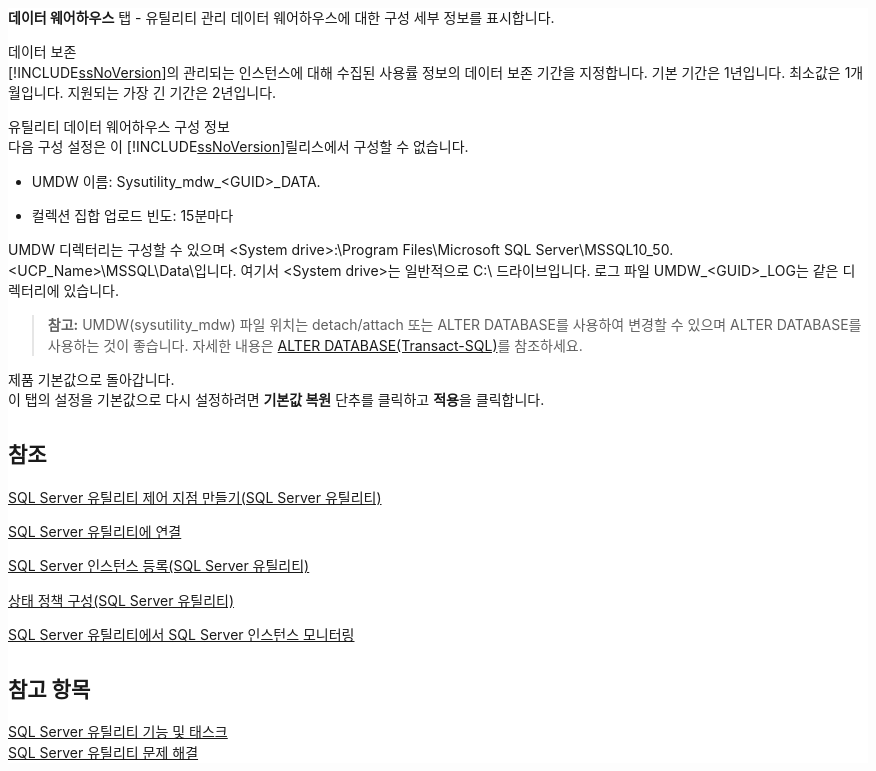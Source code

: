  
**데이터 웨어하우스** 탭 - 유틸리티 관리 데이터 웨어하우스에 대한 구성 세부 정보를 표시합니다.  
  
 데이터 보존  
 [!INCLUDE[ssNoVersion](../../includes/ssnoversion-md.md)]의 관리되는 인스턴스에 대해 수집된 사용률 정보의 데이터 보존 기간을 지정합니다. 기본 기간은 1년입니다. 최소값은 1개월입니다. 지원되는 가장 긴 기간은 2년입니다.  
  
 유틸리티 데이터 웨어하우스 구성 정보  
 다음 구성 설정은 이 [!INCLUDE[ssNoVersion](../../includes/ssnoversion-md.md)]릴리스에서 구성할 수 없습니다.  
  
-   UMDW 이름: Sysutility_mdw_\<GUID>_DATA.  
  
-   컬렉션 집합 업로드 빈도: 15분마다  
  
 UMDW 디렉터리는 구성할 수 있으며 \<System drive>:\Program Files\Microsoft SQL Server\MSSQL10_50.<UCP_Name>\MSSQL\Data\\입니다. 여기서 \<System drive>는 일반적으로 C:\ 드라이브입니다. 로그 파일 UMDW_\<GUID>_LOG는 같은 디렉터리에 있습니다.  
  
> **참고:** UMDW(sysutility_mdw) 파일 위치는 detach/attach 또는 ALTER DATABASE를 사용하여 변경할 수 있으며 ALTER DATABASE를 사용하는 것이 좋습니다. 자세한 내용은 [ALTER DATABASE&#40;Transact-SQL&#41;](../../t-sql/statements/alter-database-transact-sql.md)를 참조하세요.  
  
 제품 기본값으로 돌아갑니다.  
 이 탭의 설정을 기본값으로 다시 설정하려면 **기본값 복원** 단추를 클릭하고 **적용**을 클릭합니다.  
 
  
## <a name="reference"></a>참조  
 [SQL Server 유틸리티 제어 지점 만들기&#40;SQL Server 유틸리티&#41;](../../relational-databases/manage/create-a-sql-server-utility-control-point-sql-server-utility.md)  
  
 [SQL Server 유틸리티에 연결](../../relational-databases/manage/connect-to-a-sql-server-utility.md)  
  
 [SQL Server 인스턴스 등록&#40;SQL Server 유틸리티&#41;](../../relational-databases/manage/enroll-an-instance-of-sql-server-sql-server-utility.md)  
  
 [상태 정책 구성&#40;SQL Server 유틸리티&#41;](../../relational-databases/manage/configure-health-policies-sql-server-utility.md)  
  
 [SQL Server 유틸리티에서 SQL Server 인스턴스 모니터링](../../relational-databases/manage/monitor-instances-of-sql-server-in-the-sql-server-utility.md)  
  
## <a name="see-also"></a>참고 항목  
 [SQL Server 유틸리티 기능 및 태스크](../../relational-databases/manage/sql-server-utility-features-and-tasks.md)   
 [SQL Server 유틸리티 문제 해결](https://msdn.microsoft.com/library/f5f47c2a-38ea-40f8-9767-9bc138d14453)  
  
  

